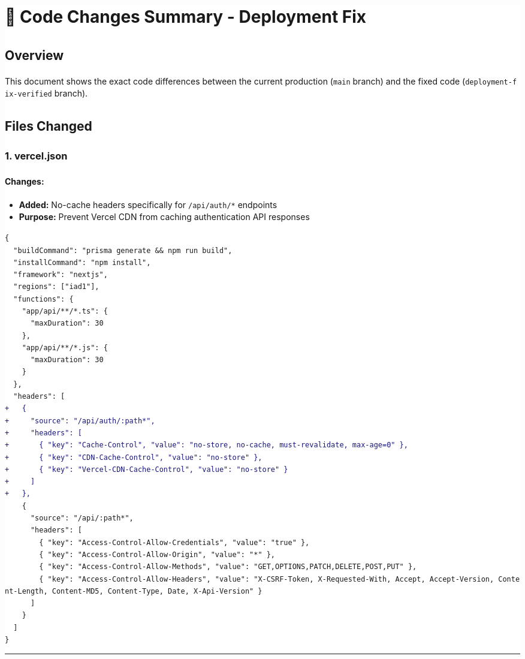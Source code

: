 # 📝 Code Changes Summary - Deployment Fix

## Overview
This document shows the exact code differences between the current production (`main` branch) and the fixed code (`deployment-fix-verified` branch).

## Files Changed

### 1. vercel.json

#### Changes:
- **Added:** No-cache headers specifically for `/api/auth/*` endpoints
- **Purpose:** Prevent Vercel CDN from caching authentication API responses

```diff
{
  "buildCommand": "prisma generate && npm run build",
  "installCommand": "npm install",
  "framework": "nextjs",
  "regions": ["iad1"],
  "functions": {
    "app/api/**/*.ts": {
      "maxDuration": 30
    },
    "app/api/**/*.js": {
      "maxDuration": 30
    }
  },
  "headers": [
+   {
+     "source": "/api/auth/:path*",
+     "headers": [
+       { "key": "Cache-Control", "value": "no-store, no-cache, must-revalidate, max-age=0" },
+       { "key": "CDN-Cache-Control", "value": "no-store" },
+       { "key": "Vercel-CDN-Cache-Control", "value": "no-store" }
+     ]
+   },
    {
      "source": "/api/:path*",
      "headers": [
        { "key": "Access-Control-Allow-Credentials", "value": "true" },
        { "key": "Access-Control-Allow-Origin", "value": "*" },
        { "key": "Access-Control-Allow-Methods", "value": "GET,OPTIONS,PATCH,DELETE,POST,PUT" },
        { "key": "Access-Control-Allow-Headers", "value": "X-CSRF-Token, X-Requested-With, Accept, Accept-Version, Content-Length, Content-MD5, Content-Type, Date, X-Api-Version" }
      ]
    }
  ]
}
```

---